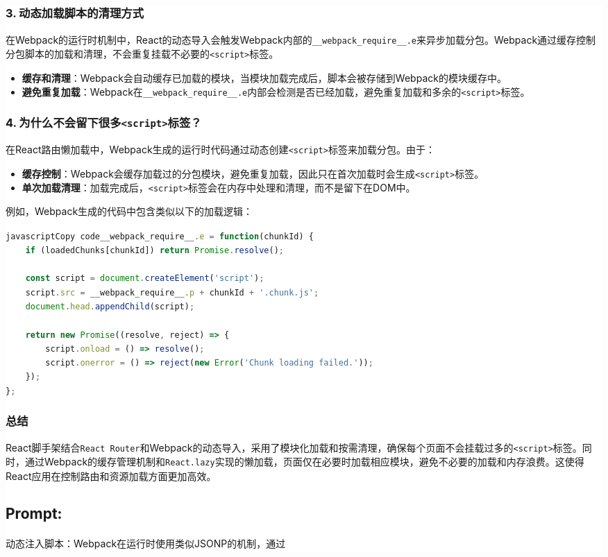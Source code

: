 ### 3\. 动态加载脚本的清理方式

在Webpack的运行时机制中，React的动态导入会触发Webpack内部的`__webpack_require__.e`来异步加载分包。Webpack通过缓存控制分包脚本的加载和清理，不会重复挂载不必要的`<script>`标签。

* **缓存和清理**：Webpack会自动缓存已加载的模块，当模块加载完成后，脚本会被存储到Webpack的模块缓存中。
* **避免重复加载**：Webpack在`__webpack_require__.e`内部会检测是否已经加载，避免重复加载和多余的`<script>`标签。

### 4\. 为什么不会留下很多`<script>`标签？

在React路由懒加载中，Webpack生成的运行时代码通过动态创建`<script>`标签来加载分包。由于：

* **缓存控制**：Webpack会缓存加载过的分包模块，避免重复加载，因此只在首次加载时会生成`<script>`标签。
* **单次加载清理**：加载完成后，`<script>`标签会在内存中处理和清理，而不是留下在DOM中。

例如，Webpack生成的代码中包含类似以下的加载逻辑：

```javascript
javascriptCopy code__webpack_require__.e = function(chunkId) {
    if (loadedChunks[chunkId]) return Promise.resolve();

    const script = document.createElement('script');
    script.src = __webpack_require__.p + chunkId + '.chunk.js';
    document.head.appendChild(script);

    return new Promise((resolve, reject) => {
        script.onload = () => resolve();
        script.onerror = () => reject(new Error('Chunk loading failed.'));
    });
};
```

### 总结

React脚手架结合`React Router`和Webpack的动态导入，采用了模块化加载和按需清理，确保每个页面不会挂载过多的`<script>`标签。同时，通过Webpack的缓存管理机制和`React.lazy`实现的懒加载，页面仅在必要时加载相应模块，避免不必要的加载和内存浪费。这使得React应用在控制路由和资源加载方面更加高效。

## Prompt:
动态注入脚本：Webpack在运行时使用类似JSONP的机制，通过<script>标签加载分包，但这个标签会加载完成后从内存中移除，不会留在DOM中。 即使删除了其实作用域还是能访问到是吗？

## Response:
是的，即使动态创建的`<script>`标签被删除，其导入的模块或变量依然可以在作用域中访问到。这是因为加载完成后的脚本内容已经被Webpack的模块管理机制缓存和注册，脚本标签本身只是触发加载的媒介，一旦加载完成，其存在就不再是必须的。

### 原理解析

在Webpack的运行时环境中，分包的加载与模块的执行和缓存分开处理。加载完成后，即使`<script>`标签被移除，模块内容仍然被Webpack的模块系统管理。以下是详细的原因：

1. **模块注册与缓存**：

   * 当分包的`<script>`标签加载完成时，Webpack运行时会将分包中的模块注册到其模块缓存（`__webpack_modules__`）中。
   * 每个模块都有唯一的ID，Webpack在运行时通过模块ID来调用模块，而不是通过`<script>`标签。因此，模块内容已存储在内存缓存中，脚本标签的存在不再是必要的。

2. **执行上下文**：
